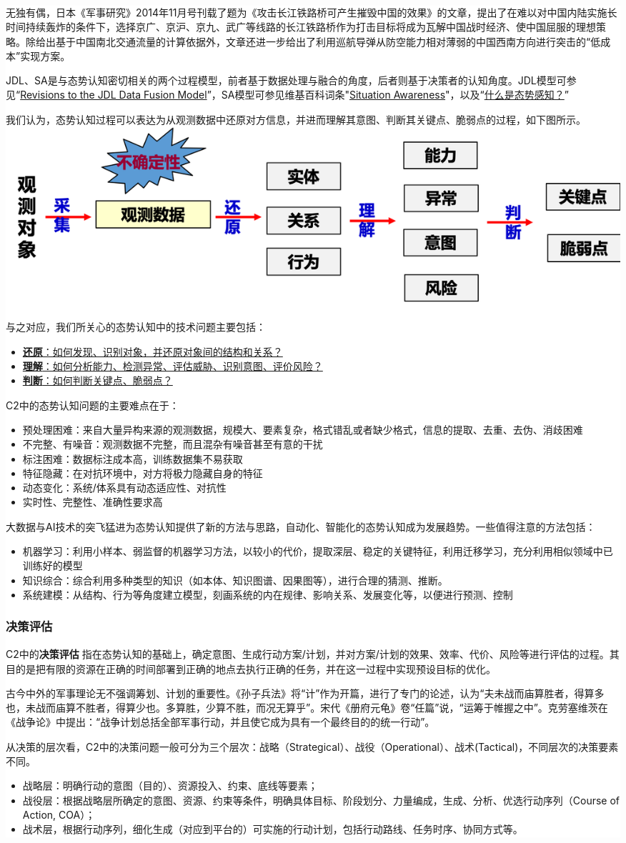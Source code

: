无独有偶，日本《军事研究》2014年11月号刊载了题为《攻击长江铁路桥可产生摧毁中国的效果》的文章，提出了在难以对中国内陆实施长时间持续轰炸的条件下，选择京广、京沪、京九、武广等线路的长江铁路桥作为打击目标将成为瓦解中国战时经济、使中国屈服的理想策略。除给出基于中国南北交通流量的计算依据外，文章还进一步给出了利用巡航导弹从防空能力相对薄弱的中国西南方向进行突击的“低成本”实现方案。

JDL、SA是与态势认知密切相关的两个过程模型，前者基于数据处理与融合的角度，后者则基于决策者的认知角度。JDL模型可参见“[Revisions to the JDL
Data Fusion Model](http://dsp-book.narod.ru/HMDF/2379ch02.pdf)”，SA模型可参见维基百科词条"[Situation Awareness](https://en.wikipedia.org/wiki/Situation_awareness)"，以及“[什么是态势感知？](https://mp.weixin.qq.com/s/0J-TjPgBWmZWjnzqi9nXHA)”

我们认为，态势认知过程可以表达为从观测数据中还原对方信息，并进而理解其意图、判断其关键点、脆弱点的过程，如下图所示。
![SA](./assets/graphs/SA.png)

与之对应，我们所关心的态势认知中的技术问题主要包括：
 - [**还原**：如何发现、识别对象，并还原对象间的结构和关系？](./2019/06/29/SA_Uncover.html)
 - [**理解**：如何分析能力、检测异常、评估威胁、识别意图、评价风险？](./2019/06/29/SA_Understand.html)
 - [**判断**：如何判断关键点、脆弱点？](./2019/07/29/SA_Identify.html)

C2中的态势认知问题的主要难点在于：
 - 预处理困难：来自大量异构来源的观测数据，规模大、要素复杂，格式错乱或者缺少格式，信息的提取、去重、去伪、消歧困难
 - 不完整、有噪音：观测数据不完整，而且混杂有噪音甚至有意的干扰
 - 标注困难：数据标注成本高，训练数据集不易获取
 - 特征隐藏：在对抗环境中，对方将极力隐藏自身的特征
 - 动态变化：系统/体系具有动态适应性、对抗性
 - 实时性、完整性、准确性要求高

大数据与AI技术的突飞猛进为态势认知提供了新的方法与思路，自动化、智能化的态势认知成为发展趋势。一些值得注意的方法包括：
 - 机器学习：利用小样本、弱监督的机器学习方法，以较小的代价，提取深层、稳定的关键特征，利用迁移学习，充分利用相似领域中已训练好的模型
 - 知识综合：综合利用多种类型的知识（如本体、知识图谱、因果图等），进行合理的猜测、推断。
 - 系统建模：从结构、行为等角度建立模型，刻画系统的内在规律、影响关系、发展变化等，以便进行预测、控制

### 决策评估

C2中的**决策评估** 指在态势认知的基础上，确定意图、生成行动方案/计划，并对方案/计划的效果、效率、代价、风险等进行评估的过程。其目的是把有限的资源在正确的时间部署到正确的地点去执行正确的任务，并在这一过程中实现预设目标的优化。

古今中外的军事理论无不强调筹划、计划的重要性。《孙子兵法》将“计”作为开篇，进行了专门的论述，认为“夫未战而庙算胜者，得算多也，未战而庙算不胜者，得算少也。多算胜，少算不胜，而况无算乎”。宋代《册府元龟》卷“任篇”说，“运筹于帷握之中”。克劳塞维茨在《战争论》中提出：“战争计划总括全部军事行动，并且使它成为具有一个最终目的的统一行动”。

从决策的层次看，C2中的决策问题一般可分为三个层次：战略（Strategical）、战役（Operational）、战术(Tactical)，不同层次的决策要素不同。
- 战略层：明确行动的意图（目的）、资源投入、约束、底线等要素；
- 战役层：根据战略层所确定的意图、资源、约束等条件，明确具体目标、阶段划分、力量编成，生成、分析、优选行动序列（Course of Action, COA）；
- 战术层，根据行动序列，细化生成（对应到平台的）可实施的行动计划，包括行动路线、任务时序、协同方式等。
